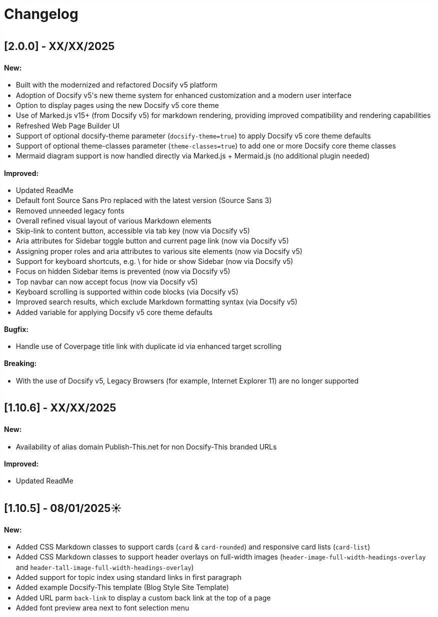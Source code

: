 # Changelog

## [2.0.0] - XX/XX/2025

**New:**
* Built with the modernized and refactored Docsify v5 platform
* Adoption of Docsify v5's new theme system for enhanced customization and a modern user interface
* Option to display pages using the new Docsify v5 core theme
* Use of Marked.js v15+ (from Docsify v5) for markdown rendering, providing improved compatibility and rendering capabilities
* Refreshed Web Page Builder UI
* Support of optional docsify-theme parameter (`docsify-theme=true`) to apply Docsify v5 core theme defaults
* Support of optional theme-classes parameter (`theme-classes=true`) to add one or more Docsify core theme classes
* Mermaid diagram support is now handled directly via Marked.js + Mermaid.js (no additional plugin needed)

**Improved:**
* Updated ReadMe
* Default font Source Sans Pro replaced with the latest version (Source Sans 3)
* Removed unneeded legacy fonts
* Overall refined visual layout of various Markdown elements
* Skip-link to content button, accessible via tab key (now via Docsify v5)
* Aria attributes for Sidebar toggle button and current page link (now via Docsify v5)
* Assigning proper roles and aria attributes to various site elements (now via Docsify v5)
* Support for keyboard shortcuts, e.g. \ for hide or show Sidebar (now via Docsify v5)
* Focus on hidden Sidebar items is prevented (now via Docsify v5)
* Top navbar can now accept focus (now via Docsify v5)
* Keyboard scrolling is supported within code blocks (via Docsify v5)
* Improved search results, which exclude Markdown formatting syntax (via Docsify v5)
* Added variable for applying Docsify v5 core theme defaults

**Bugfix:**
* Handle use of Coverpage title link with duplicate id via enhanced target scrolling

**Breaking:**
* With the use of Docsify v5, Legacy Browsers (for example, Internet Explorer 11) are no longer supported 

## [1.10.6] - XX/XX/2025

**New:**
* Availability of alias domain Publish-This.net for non Docsify-This branded URLs

**Improved:**
* Updated ReadMe

## [1.10.5] - 08/01/2025☀️

**New:**
* Added CSS Markdown classes to support cards (`card` & `card-rounded`) and responsive card lists (`card-list`)
* Added CSS Markdown classes to support header overlays on full-width images (`header-image-full-width-headings-overlay` and `header-tall-image-full-width-headings-overlay`)
* Added support for topic index using standard links in first paragraph
* Added example Docsify-This template (Blog Style Site Template)
* Added URL parm `back-link` to display a custom back link at the top of a page
* Added font preview area next to font selection menu
